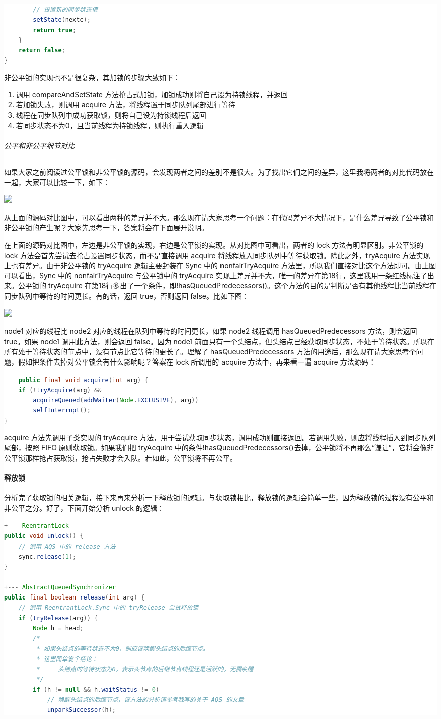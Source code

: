 ```java
        // 设置新的同步状态值
        setState(nextc);
        return true;
    }
    return false;
}
```

非公平锁的实现也不是很复杂，其加锁的步骤大致如下：
1. 调用 compareAndSetState 方法抢占式加锁，加锁成功则将自己设为持锁线程，并返回
2. 若加锁失败，则调用 acquire 方法，将线程置于同步队列尾部进行等待
3. 线程在同步队列中成功获取锁，则将自己设为持锁线程后返回
4. 若同步状态不为0，且当前线程为持锁线程，则执行重入逻辑

###### 公平和非公平细节对比
如果大家之前阅读过公平锁和非公平锁的源码，会发现两者之间的差别不是很大。为了找出它们之间的差异，这里我将两者的对比代码放在一起，大家可以比较一下，如下：

![](https://blog-pictures.oss-cn-shanghai.aliyuncs.com/15256177988159.jpg)

从上面的源码对比图中，可以看出两种的差异并不大。那么现在请大家思考一个问题：在代码差异不大情况下，是什么差异导致了公平锁和非公平锁的产生呢？大家先思考一下，答案将会在下面展开说明。

在上面的源码对比图中，左边是非公平锁的实现，右边是公平锁的实现。从对比图中可看出，两者的 lock 方法有明显区别。非公平锁的 lock 方法会首先尝试去抢占设置同步状态，而不是直接调用 acquire 将线程放入同步队列中等待获取锁。除此之外，tryAcquire 方法实现上也有差异。由于非公平锁的 tryAcquire 逻辑主要封装在 Sync 中的 nonfairTryAcquire 方法里，所以我们直接对比这个方法即可。由上图可以看出，Sync 中的 nonfairTryAcquire 与公平锁中的 tryAcquire 实现上差异并不大，唯一的差异在第18行，这里我用一条红线标注了出来。公平锁的 tryAcquire 在第18行多出了一个条件，即!hasQueuedPredecessors()。这个方法的目的是判断是否有其他线程比当前线程在同步队列中等待的时间更长。有的话，返回 true，否则返回 false。比如下图：

![](https://blog-pictures.oss-cn-shanghai.aliyuncs.com/15256186886587.jpg)

node1 对应的线程比 node2 对应的线程在队列中等待的时间更长，如果 node2 线程调用 hasQueuedPredecessors 方法，则会返回 true。如果 node1 调用此方法，则会返回 false。因为 node1 前面只有一个头结点，但头结点已经获取同步状态，不处于等待状态。所以在所有处于等待状态的节点中，没有节点比它等待的更长了。理解了 hasQueuedPredecessors 方法的用途后，那么现在请大家思考个问题，假如把条件去掉对公平锁会有什么影响呢？答案在 lock 所调用的 acquire 方法中，再来看一遍 acquire 方法源码：

```java
    public final void acquire(int arg) {
    if (!tryAcquire(arg) &&
        acquireQueued(addWaiter(Node.EXCLUSIVE), arg))
        selfInterrupt();
}
```

acquire 方法先调用子类实现的 tryAcquire 方法，用于尝试获取同步状态，调用成功则直接返回。若调用失败，则应将线程插入到同步队列尾部，按照 FIFO 原则获取锁。如果我们把 tryAcquire 中的条件!hasQueuedPredecessors()去掉，公平锁将不再那么“谦让”，它将会像非公平锁那样抢占获取锁，抢占失败才会入队。若如此，公平锁将不再公平。

#### 释放锁
分析完了获取锁的相关逻辑，接下来再来分析一下释放锁的逻辑。与获取锁相比，释放锁的逻辑会简单一些，因为释放锁的过程没有公平和非公平之分。好了，下面开始分析 unlock 的逻辑：

```java
+--- ReentrantLock
public void unlock() {
    // 调用 AQS 中的 release 方法
    sync.release(1);
}

+--- AbstractQueuedSynchronizer
public final boolean release(int arg) {
    // 调用 ReentrantLock.Sync 中的 tryRelease 尝试释放锁
    if (tryRelease(arg)) {
        Node h = head;
        /*
         * 如果头结点的等待状态不为0，则应该唤醒头结点的后继节点。
         * 这里简单说个结论：
         *     头结点的等待状态为0，表示头节点的后继节点线程还是活跃的，无需唤醒
         */
        if (h != null && h.waitStatus != 0)
            // 唤醒头结点的后继节点，该方法的分析请参考我写的关于 AQS 的文章
            unparkSuccessor(h);
```